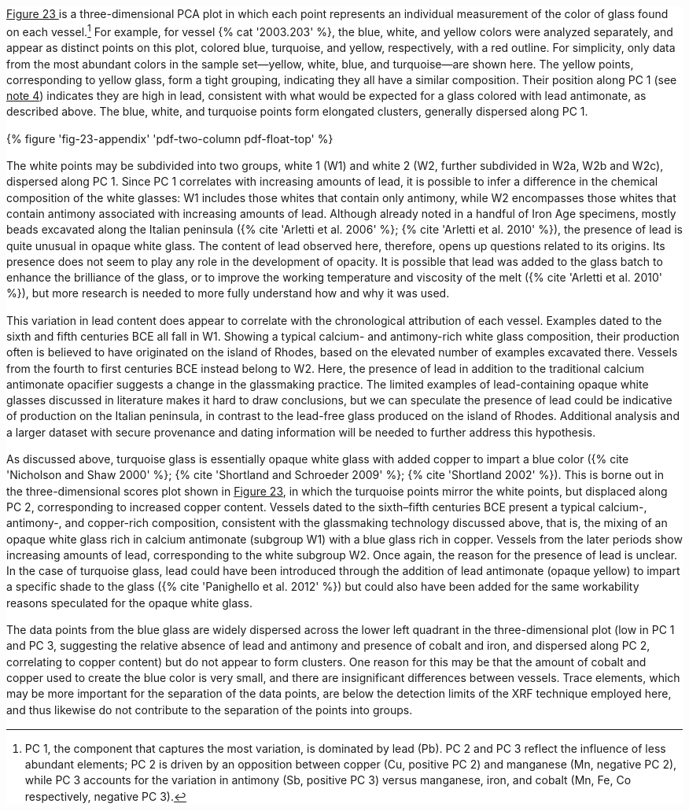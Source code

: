 [Figure 23 ](#fig-23-appendix) is a three-dimensional PCA plot in which each point represents an individual measurement of the color of glass found on each vessel.[^4] For example, for vessel {% cat '2003.203' %}, the blue, white, and yellow colors were analyzed separately, and appear as distinct points on this plot, colored blue, turquoise, and yellow, respectively, with a red outline. For simplicity, only data from the most abundant colors in the sample set—yellow, white, blue, and turquoise—are shown here. The yellow points, corresponding to yellow glass, form a tight grouping, indicating they all have a similar composition. Their position along PC 1 (see [note 4](#fn4)) indicates they are high in lead, consistent with what would be expected for a glass colored with lead antimonate, as described above. The blue, white, and turquoise points form elongated clusters, generally dispersed along PC 1.

{% figure 'fig-23-appendix' 'pdf-two-column pdf-float-top' %}

The white points may be subdivided into two groups, white 1 (W1) and white 2 (W2, further subdivided in W2a, W2b and W2c), dispersed along PC 1. Since PC 1 correlates with increasing amounts of lead, it is possible to infer a difference in the chemical composition of the white glasses: W1 includes those whites that contain only antimony, while W2 encompasses those whites that contain antimony associated with increasing amounts of lead. Although already noted in a handful of Iron Age specimens, mostly beads excavated along the Italian peninsula ({% cite 'Arletti et al. 2006' %}; {% cite 'Arletti et al. 2010' %}), the presence of lead is quite unusual in opaque white glass. The content of lead observed here, therefore, opens up questions related to its origins. Its presence does not seem to play any role in the development of opacity. It is possible that lead was added to the glass batch to enhance the brilliance of the glass, or to improve the working temperature and viscosity of the melt ({% cite 'Arletti et al. 2010' %}), but more research is needed to more fully understand how and why it was used.

This variation in lead content does appear to correlate with the chronological attribution of each vessel. Examples dated to the sixth and fifth centuries BCE all fall in W1. Showing a typical calcium- and antimony-rich white glass composition, their production often is believed to have originated on the island of Rhodes, based on the elevated number of examples excavated there. Vessels from the fourth to first centuries BCE instead belong to W2. Here, the presence of lead in addition to the traditional calcium antimonate opacifier suggests a change in the glassmaking practice. The limited examples of lead-containing opaque white glasses discussed in literature makes it hard to draw conclusions, but we can speculate the presence of lead could be indicative of production on the Italian peninsula, in contrast to the lead-free glass produced on the island of Rhodes. Additional analysis and a larger dataset with secure provenance and dating information will be needed to further address this hypothesis.

As discussed above, turquoise glass is essentially opaque white glass with added copper to impart a blue color ({% cite 'Nicholson and Shaw 2000' %}; {% cite 'Shortland and Schroeder 2009' %}; {% cite 'Shortland 2002' %}). This is borne out in the three-dimensional scores plot shown in [Figure 23](#fig-23-appendix), in which the turquoise points mirror the white points, but displaced along PC 2, corresponding to increased copper content. Vessels dated to the sixth–fifth centuries BCE present a typical calcium-, antimony-, and copper-rich composition, consistent with the glassmaking technology discussed above, that is, the mixing of an opaque white glass rich in calcium antimonate (subgroup W1) with a blue glass rich in copper. Vessels from the later periods show increasing amounts of lead, corresponding to the white subgroup W2. Once again, the reason for the presence of lead is unclear. In the case of turquoise glass, lead could have been introduced through the addition of lead antimonate (opaque yellow) to impart a specific shade to the glass ({% cite 'Panighello et al. 2012' %}) but could also have been added for the same workability reasons speculated for the opaque white glass.

The data points from the blue glass are widely dispersed across the lower left quadrant in the three-dimensional plot (low in PC 1 and PC 3, suggesting the relative absence of lead and antimony and presence of cobalt and iron, and dispersed along PC 2, correlating to copper content) but do not appear to form clusters. One reason for this may be that the amount of cobalt and copper used to create the blue color is very small, and there are insignificant differences between vessels. Trace elements, which may be more important for the separation of the data points, are below the detection limits of the XRF technique employed here, and thus likewise do not contribute to the separation of the points into groups.


[^1]: XRF analyses were performed using a Bruker ARTAX spectrometer. A chromium (Cr) anode was selected for the analysis to avoid the rhodium (Rh) L-lines that overlap with low-Z elements. The spectrometer was operated at 50 kV and 600 µA; a 100 µm aluminum (Al) filter and helium (He) purge were used to enhance detection of elements in the low energy region. Spectra were collected in the range 0–40 keV with a measuring time of 240 seconds per spot and a 1.5 µm spot diameter. Each vessel contains two (or more) colors, each of which investigated separately, conducting three replicate measurements per spot, and the respective spectra accumulated in the Bruker ARTAX software. Principal Component Analysis (PCA) was performed on the XRF spectra in the energy range 1.45–27.8 keV, following a preprocessing procedure consisting of a log<sub>10</sub> transformation, Standard Normal Variate (SNV) scaling, and Mean Centering. The first three principal components were used to tease apart compositional differences within the dataset.
[^2]: For a complete list of the vessels investigated in this study, please refer to Table 1.
[^3]: Principal Component Analysis (PCA) is a method in which the dimensionality of datasets is reduced by transforming a large set of variables into a smaller one that still contains most of the information in the large set. Principal Components (PCs) are new variables that are constructed as linear combinations of the initial variables. The loading plot identifies which variables have the largest effect on each component. Loadings can range from −1 to 1: loadings close to −1 or 1 indicate that the variable strongly influences the component, while loadings close to 0 indicate the variable has a weak influence on the component. The scores plot projects the observations, i.e. the objects under study, onto the PCs, allowing for an easy localization of the similarities and differences in the dataset ({% cite 'Holland 2008' %}).
[^4]: PC 1, the component that captures the most variation, is dominated by lead (Pb). PC 2 and PC 3 reflect the influence of less abundant elements; PC 2 is driven by an opposition between copper (Cu, positive PC 2) and manganese (Mn, negative PC 2), while PC 3 accounts for the variation in antimony (Sb, positive PC 3) versus manganese, iron, and cobalt (Mn, Fe, Co respectively, negative PC 3).
